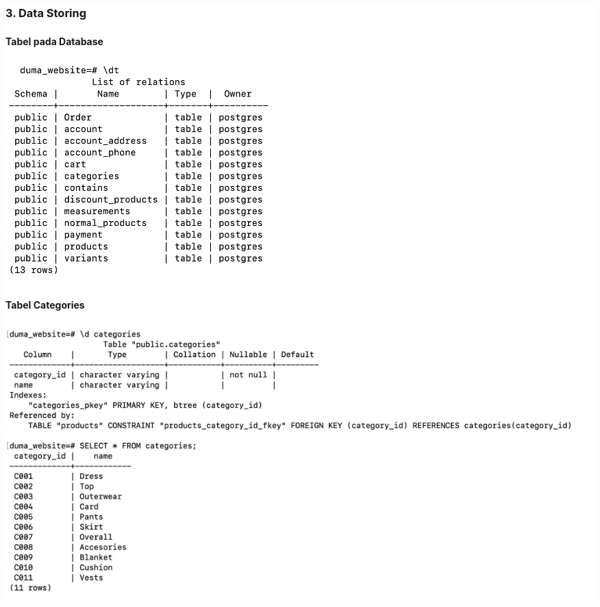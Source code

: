 ### 3. Data Storing

#### Tabel pada Database
<div align="left">
  <img src="Data Storing/screenshot/data_storing_table.png" alt="Tabel Database" width="400"/>
</div>

#### Tabel Categories
<div align="left">
  <img src="Data Storing/screenshot/categories.png" alt="Categories"/>